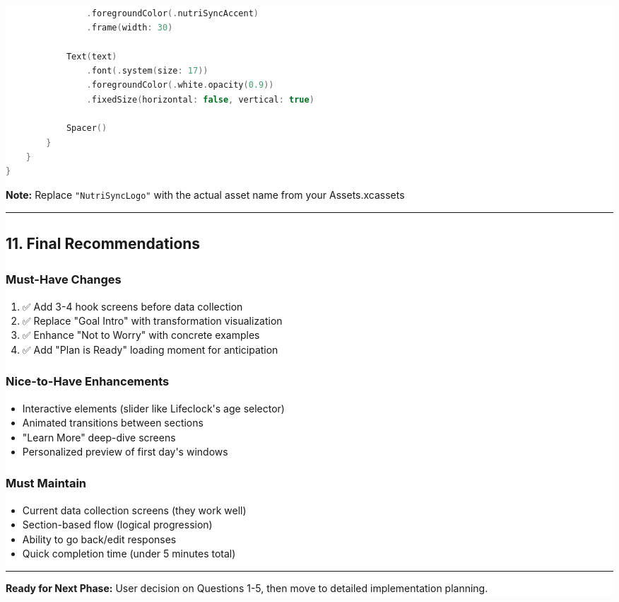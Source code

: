```swift
                .foregroundColor(.nutriSyncAccent)
                .frame(width: 30)

            Text(text)
                .font(.system(size: 17))
                .foregroundColor(.white.opacity(0.9))
                .fixedSize(horizontal: false, vertical: true)

            Spacer()
        }
    }
}
```

**Note:** Replace `"NutriSyncLogo"` with the actual asset name from your Assets.xcassets

---

## 11. Final Recommendations

### Must-Have Changes
1. ✅ Add 3-4 hook screens before data collection
2. ✅ Replace "Goal Intro" with transformation visualization
3. ✅ Enhance "Not to Worry" with concrete examples
4. ✅ Add "Plan is Ready" loading moment for anticipation

### Nice-to-Have Enhancements
- Interactive elements (slider like Lifeclock's age selector)
- Animated transitions between sections
- "Learn More" deep-dive screens
- Personalized preview of first day's windows

### Must Maintain
- Current data collection screens (they work well)
- Section-based flow (logical progression)
- Ability to go back/edit responses
- Quick completion time (under 5 minutes total)

---

**Ready for Next Phase:** User decision on Questions 1-5, then move to detailed implementation planning.
